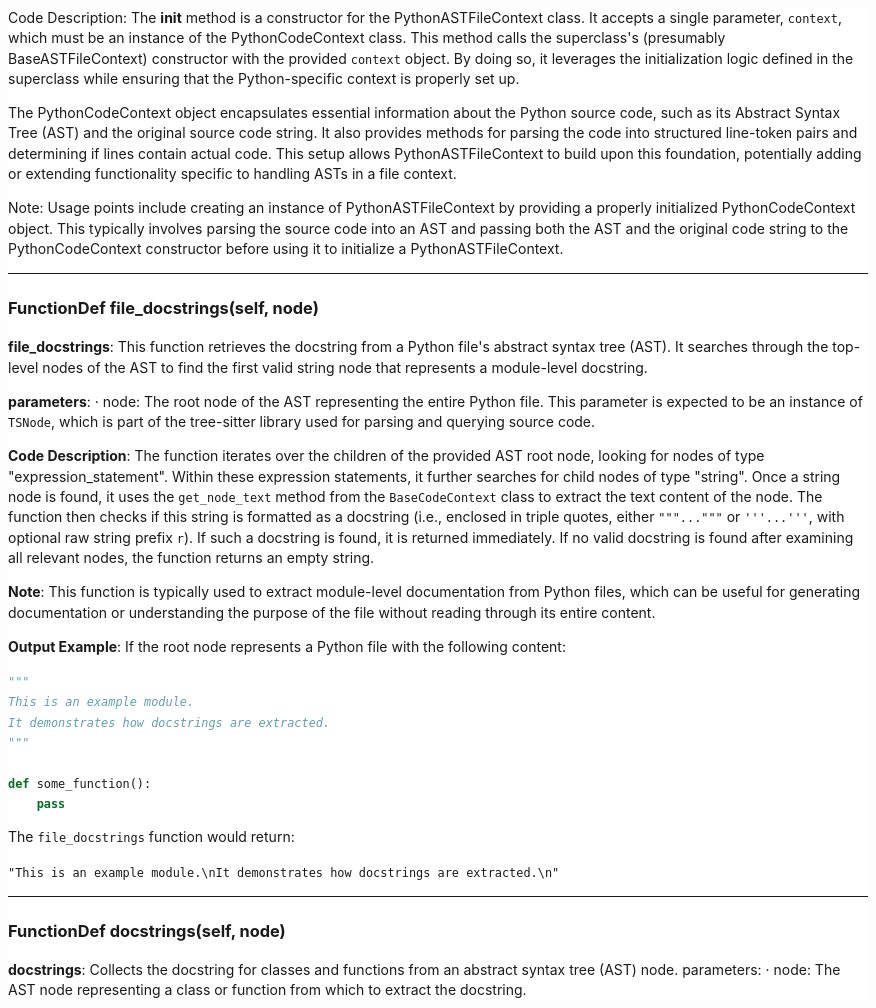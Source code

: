 Code Description: The __init__ method is a constructor for the PythonASTFileContext class. It accepts a single parameter, `context`, which must be an instance of the PythonCodeContext class. This method calls the superclass's (presumably BaseASTFileContext) constructor with the provided `context` object. By doing so, it leverages the initialization logic defined in the superclass while ensuring that the Python-specific context is properly set up.

The PythonCodeContext object encapsulates essential information about the Python source code, such as its Abstract Syntax Tree (AST) and the original source code string. It also provides methods for parsing the code into structured line-token pairs and determining if lines contain actual code. This setup allows PythonASTFileContext to build upon this foundation, potentially adding or extending functionality specific to handling ASTs in a file context.

Note: Usage points include creating an instance of PythonASTFileContext by providing a properly initialized PythonCodeContext object. This typically involves parsing the source code into an AST and passing both the AST and the original code string to the PythonCodeContext constructor before using it to initialize a PythonASTFileContext.
***
### FunctionDef file_docstrings(self, node)
**file_docstrings**: This function retrieves the docstring from a Python file's abstract syntax tree (AST). It searches through the top-level nodes of the AST to find the first valid string node that represents a module-level docstring.

**parameters**:
· node: The root node of the AST representing the entire Python file. This parameter is expected to be an instance of `TSNode`, which is part of the tree-sitter library used for parsing and querying source code.

**Code Description**: The function iterates over the children of the provided AST root node, looking for nodes of type "expression_statement". Within these expression statements, it further searches for child nodes of type "string". Once a string node is found, it uses the `get_node_text` method from the `BaseCodeContext` class to extract the text content of the node. The function then checks if this string is formatted as a docstring (i.e., enclosed in triple quotes, either `"""..."""` or `'''...'''`, with optional raw string prefix `r`). If such a docstring is found, it is returned immediately. If no valid docstring is found after examining all relevant nodes, the function returns an empty string.

**Note**: This function is typically used to extract module-level documentation from Python files, which can be useful for generating documentation or understanding the purpose of the file without reading through its entire content.

**Output Example**: 
If the root node represents a Python file with the following content:
```python
"""
This is an example module.
It demonstrates how docstrings are extracted.
"""

def some_function():
    pass
```
The `file_docstrings` function would return:
```
"This is an example module.\nIt demonstrates how docstrings are extracted.\n"
```
***
### FunctionDef docstrings(self, node)
**docstrings**: Collects the docstring for classes and functions from an abstract syntax tree (AST) node.
parameters:
· node: The AST node representing a class or function from which to extract the docstring.
